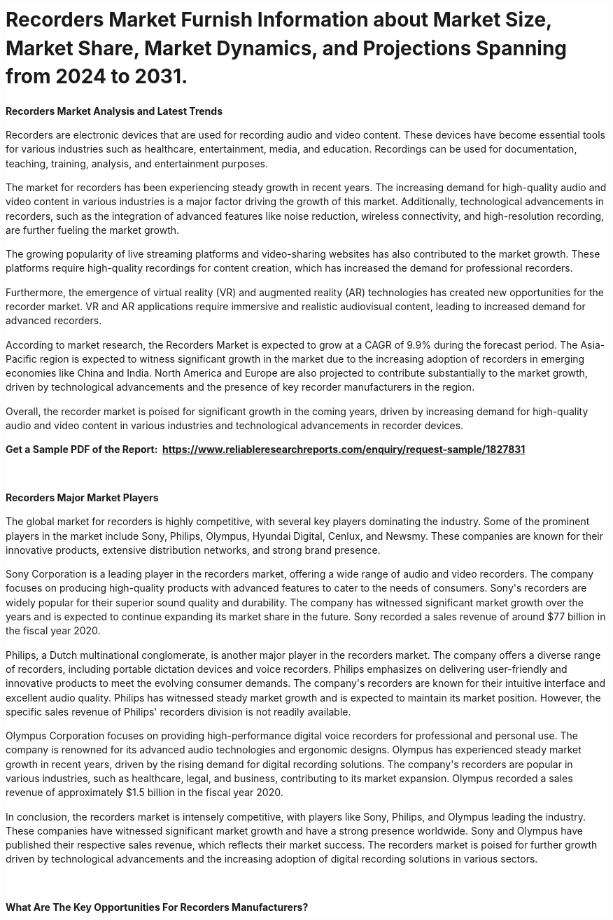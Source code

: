 <p><h1>Recorders Market Furnish Information about Market Size, Market Share, Market Dynamics, and Projections Spanning from 2024 to 2031.</h1></p><p><strong>Recorders Market Analysis and Latest Trends</strong></p>
<p><p>Recorders are electronic devices that are used for recording audio and video content. These devices have become essential tools for various industries such as healthcare, entertainment, media, and education. Recordings can be used for documentation, teaching, training, analysis, and entertainment purposes.</p><p>The market for recorders has been experiencing steady growth in recent years. The increasing demand for high-quality audio and video content in various industries is a major factor driving the growth of this market. Additionally, technological advancements in recorders, such as the integration of advanced features like noise reduction, wireless connectivity, and high-resolution recording, are further fueling the market growth.</p><p>The growing popularity of live streaming platforms and video-sharing websites has also contributed to the market growth. These platforms require high-quality recordings for content creation, which has increased the demand for professional recorders.</p><p>Furthermore, the emergence of virtual reality (VR) and augmented reality (AR) technologies has created new opportunities for the recorder market. VR and AR applications require immersive and realistic audiovisual content, leading to increased demand for advanced recorders.</p><p>According to market research, the Recorders Market is expected to grow at a CAGR of 9.9% during the forecast period. The Asia-Pacific region is expected to witness significant growth in the market due to the increasing adoption of recorders in emerging economies like China and India. North America and Europe are also projected to contribute substantially to the market growth, driven by technological advancements and the presence of key recorder manufacturers in the region.</p><p>Overall, the recorder market is poised for significant growth in the coming years, driven by increasing demand for high-quality audio and video content in various industries and technological advancements in recorder devices.</p></p>
<p><strong>Get a Sample PDF of the Report:&nbsp; <a href="https://www.reliableresearchreports.com/enquiry/request-sample/1827831">https://www.reliableresearchreports.com/enquiry/request-sample/1827831</a></strong></p>
<p>&nbsp;</p>
<p><strong>Recorders Major Market Players</strong></p>
<p><p>The global market for recorders is highly competitive, with several key players dominating the industry. Some of the prominent players in the market include Sony, Philips, Olympus, Hyundai Digital, Cenlux, and Newsmy. These companies are known for their innovative products, extensive distribution networks, and strong brand presence.</p><p>Sony Corporation is a leading player in the recorders market, offering a wide range of audio and video recorders. The company focuses on producing high-quality products with advanced features to cater to the needs of consumers. Sony's recorders are widely popular for their superior sound quality and durability. The company has witnessed significant market growth over the years and is expected to continue expanding its market share in the future. Sony recorded a sales revenue of around $77 billion in the fiscal year 2020.</p><p>Philips, a Dutch multinational conglomerate, is another major player in the recorders market. The company offers a diverse range of recorders, including portable dictation devices and voice recorders. Philips emphasizes on delivering user-friendly and innovative products to meet the evolving consumer demands. The company's recorders are known for their intuitive interface and excellent audio quality. Philips has witnessed steady market growth and is expected to maintain its market position. However, the specific sales revenue of Philips' recorders division is not readily available.</p><p>Olympus Corporation focuses on providing high-performance digital voice recorders for professional and personal use. The company is renowned for its advanced audio technologies and ergonomic designs. Olympus has experienced steady market growth in recent years, driven by the rising demand for digital recording solutions. The company's recorders are popular in various industries, such as healthcare, legal, and business, contributing to its market expansion. Olympus recorded a sales revenue of approximately $1.5 billion in the fiscal year 2020.</p><p>In conclusion, the recorders market is intensely competitive, with players like Sony, Philips, and Olympus leading the industry. These companies have witnessed significant market growth and have a strong presence worldwide. Sony and Olympus have published their respective sales revenue, which reflects their market success. The recorders market is poised for further growth driven by technological advancements and the increasing adoption of digital recording solutions in various sectors.</p></p>
<p>&nbsp;</p>
<p><strong>What Are The Key Opportunities For Recorders Manufacturers?</strong></p>